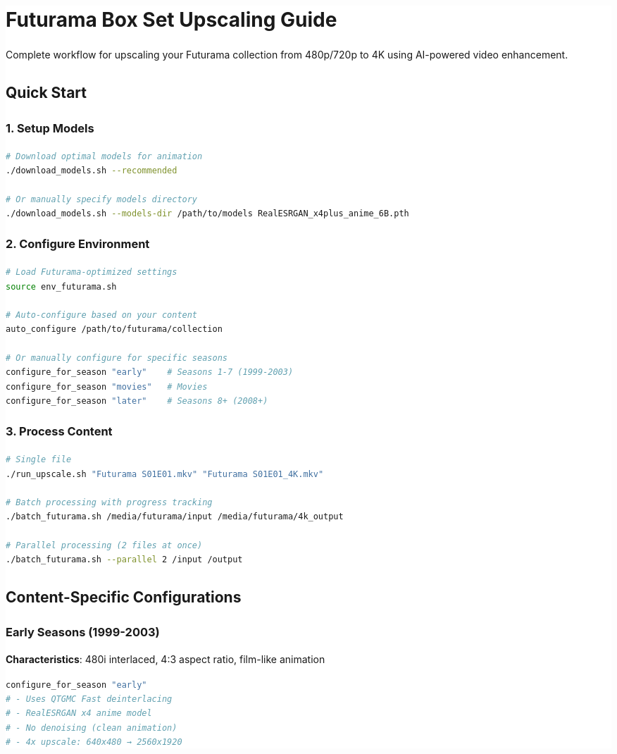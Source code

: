# Futurama Box Set Upscaling Guide

Complete workflow for upscaling your Futurama collection from 480p/720p to 4K using AI-powered video enhancement.

## Quick Start

### 1. Setup Models
```bash
# Download optimal models for animation
./download_models.sh --recommended

# Or manually specify models directory
./download_models.sh --models-dir /path/to/models RealESRGAN_x4plus_anime_6B.pth
```

### 2. Configure Environment
```bash
# Load Futurama-optimized settings
source env_futurama.sh

# Auto-configure based on your content
auto_configure /path/to/futurama/collection

# Or manually configure for specific seasons
configure_for_season "early"    # Seasons 1-7 (1999-2003)
configure_for_season "movies"   # Movies
configure_for_season "later"    # Seasons 8+ (2008+)
```

### 3. Process Content
```bash
# Single file
./run_upscale.sh "Futurama S01E01.mkv" "Futurama S01E01_4K.mkv"

# Batch processing with progress tracking
./batch_futurama.sh /media/futurama/input /media/futurama/4k_output

# Parallel processing (2 files at once)
./batch_futurama.sh --parallel 2 /input /output
```

## Content-Specific Configurations

### Early Seasons (1999-2003)
**Characteristics**: 480i interlaced, 4:3 aspect ratio, film-like animation

```bash
configure_for_season "early"
# - Uses QTGMC Fast deinterlacing
# - RealESRGAN x4 anime model
# - No denoising (clean animation)
# - 4x upscale: 640x480 → 2560x1920
```
